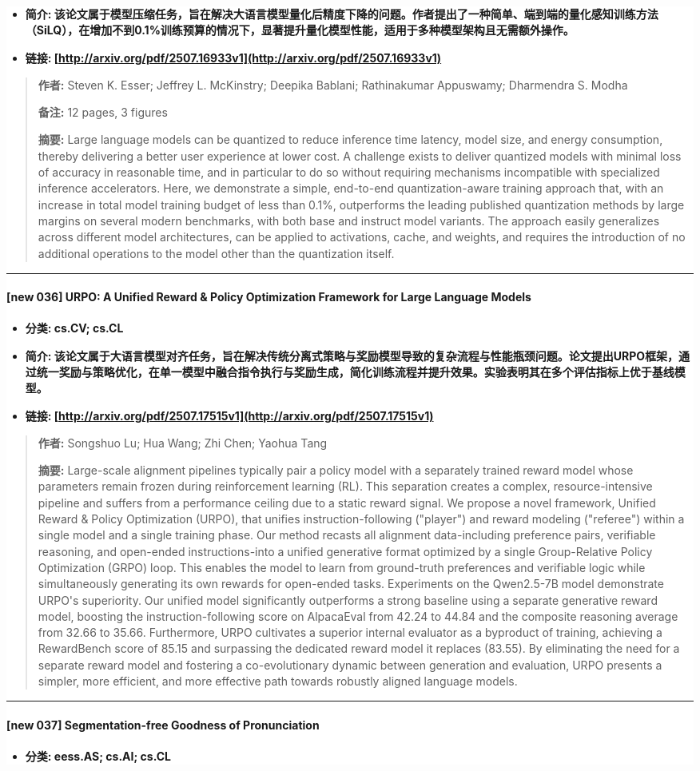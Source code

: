 - **简介: 该论文属于模型压缩任务，旨在解决大语言模型量化后精度下降的问题。作者提出了一种简单、端到端的量化感知训练方法（SiLQ），在增加不到0.1%训练预算的情况下，显著提升量化模型性能，适用于多种模型架构且无需额外操作。**

- **链接: [http://arxiv.org/pdf/2507.16933v1](http://arxiv.org/pdf/2507.16933v1)**

> **作者:** Steven K. Esser; Jeffrey L. McKinstry; Deepika Bablani; Rathinakumar Appuswamy; Dharmendra S. Modha
>
> **备注:** 12 pages, 3 figures
>
> **摘要:** Large language models can be quantized to reduce inference time latency, model size, and energy consumption, thereby delivering a better user experience at lower cost. A challenge exists to deliver quantized models with minimal loss of accuracy in reasonable time, and in particular to do so without requiring mechanisms incompatible with specialized inference accelerators. Here, we demonstrate a simple, end-to-end quantization-aware training approach that, with an increase in total model training budget of less than 0.1%, outperforms the leading published quantization methods by large margins on several modern benchmarks, with both base and instruct model variants. The approach easily generalizes across different model architectures, can be applied to activations, cache, and weights, and requires the introduction of no additional operations to the model other than the quantization itself.
>
---
#### [new 036] URPO: A Unified Reward & Policy Optimization Framework for Large Language Models
- **分类: cs.CV; cs.CL**

- **简介: 该论文属于大语言模型对齐任务，旨在解决传统分离式策略与奖励模型导致的复杂流程与性能瓶颈问题。论文提出URPO框架，通过统一奖励与策略优化，在单一模型中融合指令执行与奖励生成，简化训练流程并提升效果。实验表明其在多个评估指标上优于基线模型。**

- **链接: [http://arxiv.org/pdf/2507.17515v1](http://arxiv.org/pdf/2507.17515v1)**

> **作者:** Songshuo Lu; Hua Wang; Zhi Chen; Yaohua Tang
>
> **摘要:** Large-scale alignment pipelines typically pair a policy model with a separately trained reward model whose parameters remain frozen during reinforcement learning (RL). This separation creates a complex, resource-intensive pipeline and suffers from a performance ceiling due to a static reward signal. We propose a novel framework, Unified Reward & Policy Optimization (URPO), that unifies instruction-following ("player") and reward modeling ("referee") within a single model and a single training phase. Our method recasts all alignment data-including preference pairs, verifiable reasoning, and open-ended instructions-into a unified generative format optimized by a single Group-Relative Policy Optimization (GRPO) loop. This enables the model to learn from ground-truth preferences and verifiable logic while simultaneously generating its own rewards for open-ended tasks. Experiments on the Qwen2.5-7B model demonstrate URPO's superiority. Our unified model significantly outperforms a strong baseline using a separate generative reward model, boosting the instruction-following score on AlpacaEval from 42.24 to 44.84 and the composite reasoning average from 32.66 to 35.66. Furthermore, URPO cultivates a superior internal evaluator as a byproduct of training, achieving a RewardBench score of 85.15 and surpassing the dedicated reward model it replaces (83.55). By eliminating the need for a separate reward model and fostering a co-evolutionary dynamic between generation and evaluation, URPO presents a simpler, more efficient, and more effective path towards robustly aligned language models.
>
---
#### [new 037] Segmentation-free Goodness of Pronunciation
- **分类: eess.AS; cs.AI; cs.CL**
